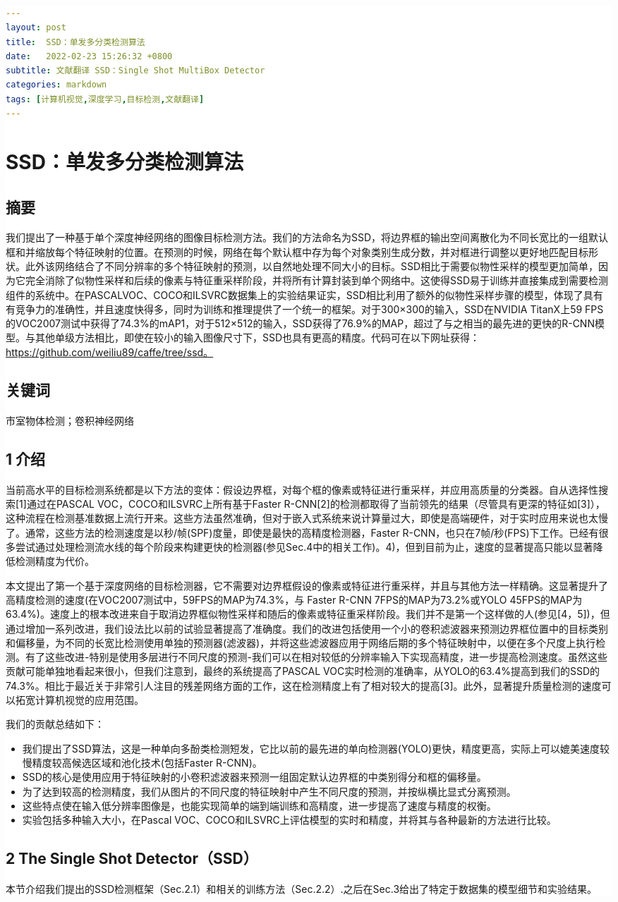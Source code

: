 ```yaml
---
layout: post
title:  SSD：单发多分类检测算法
date:   2022-02-23 15:26:32 +0800
subtitle: 文献翻译 SSD：Single Shot MultiBox Detector
categories: markdown
tags: [计算机视觉,深度学习,目标检测,文献翻译]
---
```

# SSD：单发多分类检测算法

## 摘要

我们提出了一种基于单个深度神经网络的图像目标检测方法。我们的方法命名为SSD，将边界框的输出空间离散化为不同长宽比的一组默认框和并缩放每个特征映射的位置。在预测的时候，网络在每个默认框中存为每个对象类别生成分数，并对框进行调整以更好地匹配目标形状。此外该网络结合了不同分辨率的多个特征映射的预测，以自然地处理不同大小的目标。SSD相比于需要似物性采样的模型更加简单，因为它完全消除了似物性采样和后续的像素与特征重采样阶段，并将所有计算封装到单个网络中。这使得SSD易于训练并直接集成到需要检测组件的系统中。在PASCALVOC、COCO和ILSVRC数据集上的实验结果证实，SSD相比利用了额外的似物性采样步骤的模型，体现了具有有竞争力的准确性，并且速度快得多，同时为训练和推理提供了一个统一的框架。对于300×300的输入，SSD在NVIDIA TitanX上59 FPS的VOC2007测试中获得了74.3%的mAP1，对于512×512的输入，SSD获得了76.9%的MAP，超过了与之相当的最先进的更快的R-CNN模型。与其他单级方法相比，即使在较小的输入图像尺寸下，SSD也具有更高的精度。代码可在以下网址获得：https://github.com/weiliu89/caffe/tree/ssd。

## 关键词

市室物体检测；卷积神经网络

## 1 介绍

当前高水平的目标检测系统都是以下方法的变体：假设边界框，对每个框的像素或特征进行重采样，并应用高质量的分类器。自从选择性搜索[1]通过在PASCAL VOC，COCO和ILSVRC上所有基于Faster R-CNN[2]的检测都取得了当前领先的结果（尽管具有更深的特征如[3]），这种流程在检测基准数据上流行开来。这些方法虽然准确，但对于嵌入式系统来说计算量过大，即使是高端硬件，对于实时应用来说也太慢了。通常，这些方法的检测速度是以秒/帧(SPF)度量，即使是最快的高精度检测器，Faster R-CNN，也只在7帧/秒(FPS)下工作。已经有很多尝试通过处理检测流水线的每个阶段来构建更快的检测器(参见Sec.4中的相关工作)。4)，但到目前为止，速度的显著提高只能以显著降低检测精度为代价。

本文提出了第一个基于深度网络的目标检测器，它不需要对边界框假设的像素或特征进行重采样，并且与其他方法一样精确。这显著提升了高精度检测的速度(在VOC2007测试中，59FPS的MAP为74.3%，与 Faster R-CNN 7FPS的MAP为73.2%或YOLO 45FPS的MAP为63.4%)。速度上的根本改进来自于取消边界框似物性采样和随后的像素或特征重采样阶段。我们并不是第一个这样做的人(参见[4，5])，但通过增加一系列改进，我们设法比以前的试验显著提高了准确度。我们的改进包括使用一个小的卷积滤波器来预测边界框位置中的目标类别和偏移量，为不同的长宽比检测使用单独的预测器(滤波器)，并将这些滤波器应用于网络后期的多个特征映射中，以便在多个尺度上执行检测。有了这些改进-特别是使用多层进行不同尺度的预测-我们可以在相对较低的分辨率输入下实现高精度，进一步提高检测速度。虽然这些贡献可能单独地看起来很小，但我们注意到，最终的系统提高了PASCAL VOC实时检测的准确率，从YOLO的63.4%提高到我们的SSD的74.3%。相比于最近关于非常引人注目的残差网络方面的工作，这在检测精度上有了相对较大的提高[3]。此外，显著提升质量检测的速度可以拓宽计算机视觉的应用范围。

我们的贡献总结如下：

- 我们提出了SSD算法，这是一种单向多酚类检测短发，它比以前的最先进的单向检测器(YOLO)更快，精度更高，实际上可以媲美速度较慢精度较高候选区域和池化技术(包括Faster R-CNN)。
- SSD的核心是使用应用于特征映射的小卷积滤波器来预测一组固定默认边界框的中类别得分和框的偏移量。
- 为了达到较高的检测精度，我们从图片的不同尺度的特征映射中产生不同尺度的预测，并按纵横比显式分离预测。
- 这些特点使在输入低分辨率图像是，也能实现简单的端到端训练和高精度，进一步提高了速度与精度的权衡。
- 实验包括多种输入大小，在Pascal VOC、COCO和ILSVRC上评估模型的实时和精度，并将其与各种最新的方法进行比较。

## 2  The Single Shot Detector（SSD）

本节介绍我们提出的SSD检测框架（Sec.2.1）和相关的训练方法（Sec.2.2）.之后在Sec.3给出了特定于数据集的模型细节和实验结果。
